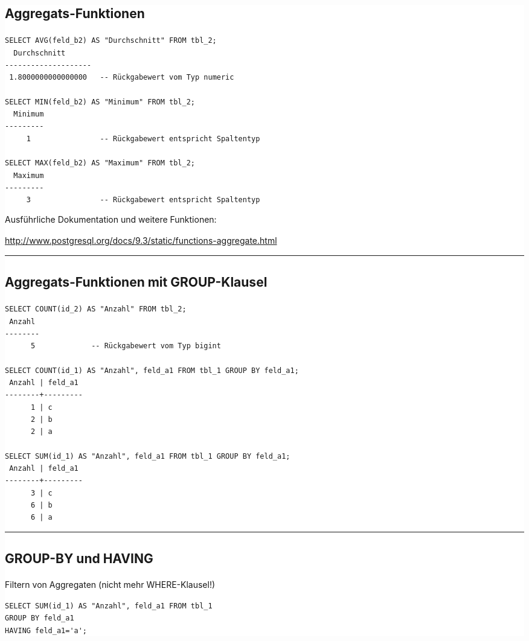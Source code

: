 
## Aggregats-Funktionen

    SELECT AVG(feld_b2) AS "Durchschnitt" FROM tbl_2;
      Durchschnitt    
    --------------------
     1.8000000000000000   -- Rückgabewert vom Typ numeric

    SELECT MIN(feld_b2) AS "Minimum" FROM tbl_2;
      Minimum 
    ---------
         1                -- Rückgabewert entspricht Spaltentyp

    SELECT MAX(feld_b2) AS "Maximum" FROM tbl_2;
      Maximum 
    ---------
         3                -- Rückgabewert entspricht Spaltentyp

Ausführliche Dokumentation und weitere Funktionen:

http://www.postgresql.org/docs/9.3/static/functions-aggregate.html

---

## Aggregats-Funktionen mit GROUP-Klausel

    SELECT COUNT(id_2) AS "Anzahl" FROM tbl_2;
     Anzahl 
    --------
          5             -- Rückgabewert vom Typ bigint
    
    SELECT COUNT(id_1) AS "Anzahl", feld_a1 FROM tbl_1 GROUP BY feld_a1;
     Anzahl | feld_a1 
    --------+---------
          1 | c
          2 | b
          2 | a
    
    SELECT SUM(id_1) AS "Anzahl", feld_a1 FROM tbl_1 GROUP BY feld_a1;
     Anzahl | feld_a1 
    --------+---------
          3 | c
          6 | b
          6 | a

---

## GROUP-BY und HAVING

Filtern von Aggregaten (nicht mehr WHERE-Klausel!)

    SELECT SUM(id_1) AS "Anzahl", feld_a1 FROM tbl_1
    GROUP BY feld_a1
    HAVING feld_a1='a';
    